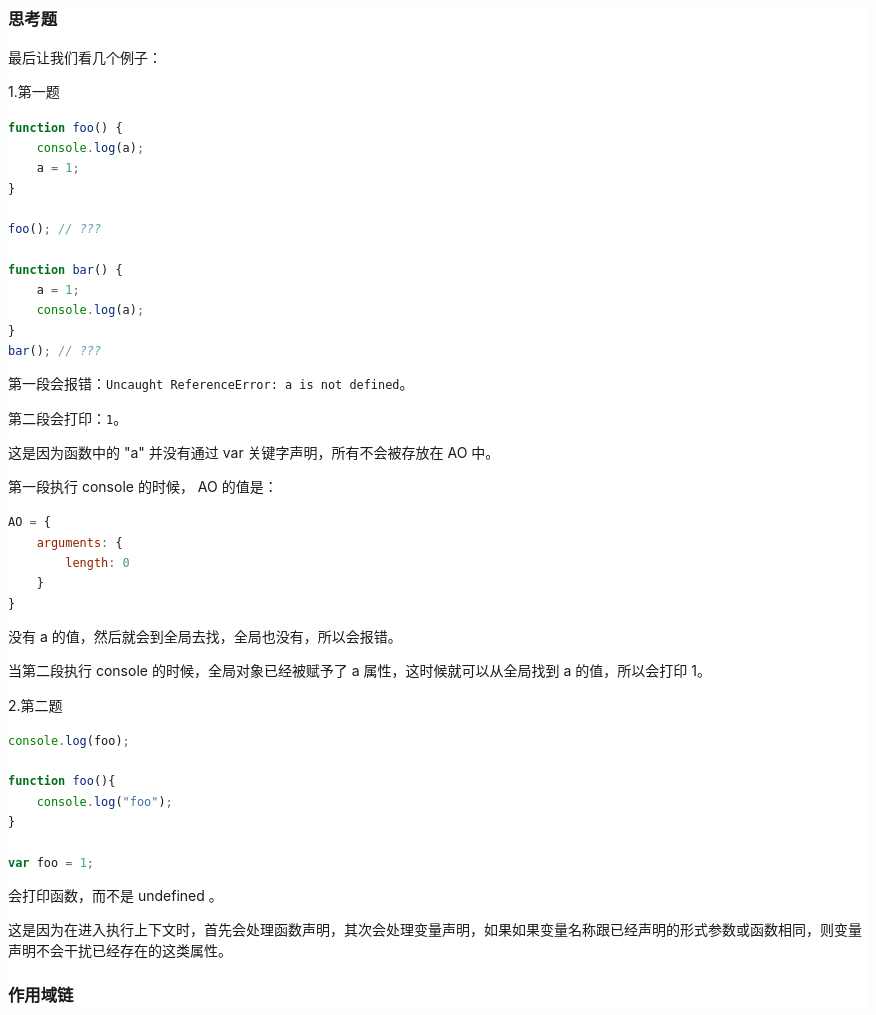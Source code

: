 ### 思考题

最后让我们看几个例子：

1.第一题

```javascript
function foo() {
    console.log(a);
    a = 1;
}

foo(); // ???

function bar() {
    a = 1;
    console.log(a);
}
bar(); // ???
```

第一段会报错：`Uncaught ReferenceError: a is not defined`。

第二段会打印：`1`。

这是因为函数中的 "a" 并没有通过 var 关键字声明，所有不会被存放在 AO 中。

第一段执行 console 的时候， AO 的值是：

```javascript
AO = {
    arguments: {
        length: 0
    }
}
```

没有 a 的值，然后就会到全局去找，全局也没有，所以会报错。

当第二段执行 console 的时候，全局对象已经被赋予了 a 属性，这时候就可以从全局找到 a 的值，所以会打印 1。

2.第二题

```javascript
console.log(foo);

function foo(){
    console.log("foo");
}

var foo = 1;
```

会打印函数，而不是 undefined 。

这是因为在进入执行上下文时，首先会处理函数声明，其次会处理变量声明，如果如果变量名称跟已经声明的形式参数或函数相同，则变量声明不会干扰已经存在的这类属性。

### 作用域链
